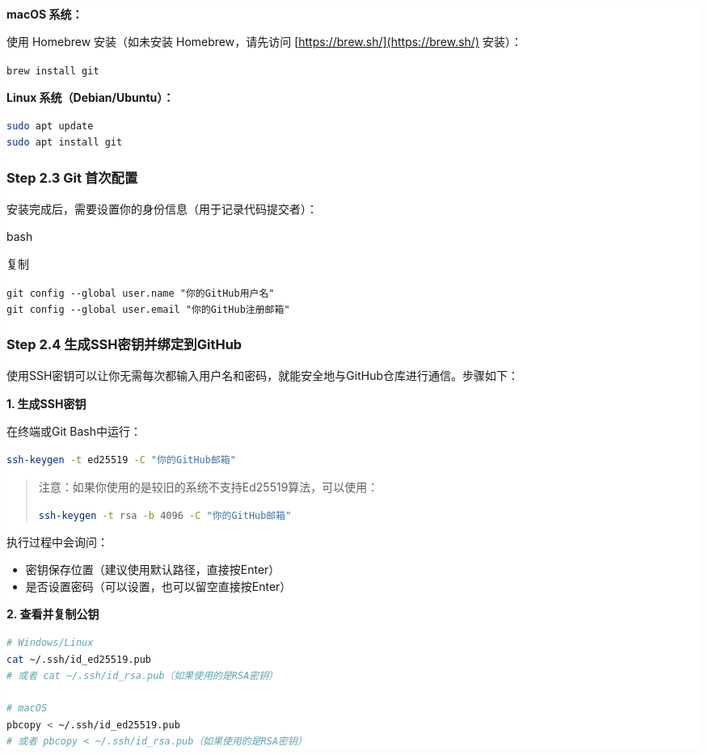**macOS 系统：**

使用 Homebrew 安装（如未安装 Homebrew，请先访问 [https://brew.sh/](https://brew.sh/) 安装）：
```bash
brew install git
```

**Linux 系统（Debian/Ubuntu）：**

```bash
sudo apt update
sudo apt install git
```

### Step 2.3 Git 首次配置

安装完成后，需要设置你的身份信息（用于记录代码提交者）：

bash

复制

```
git config --global user.name "你的GitHub用户名"
git config --global user.email "你的GitHub注册邮箱"
```

### Step 2.4 生成SSH密钥并绑定到GitHub

使用SSH密钥可以让你无需每次都输入用户名和密码，就能安全地与GitHub仓库进行通信。步骤如下：

**1. 生成SSH密钥**

在终端或Git Bash中运行：

```bash
ssh-keygen -t ed25519 -C "你的GitHub邮箱"
```

> 注意：如果你使用的是较旧的系统不支持Ed25519算法，可以使用：
>
> ```bash
> ssh-keygen -t rsa -b 4096 -C "你的GitHub邮箱"
> ```

执行过程中会询问：

- 密钥保存位置（建议使用默认路径，直接按Enter）
- 是否设置密码（可以设置，也可以留空直接按Enter）

**2. 查看并复制公钥**

```bash
# Windows/Linux
cat ~/.ssh/id_ed25519.pub
# 或者 cat ~/.ssh/id_rsa.pub（如果使用的是RSA密钥）

# macOS
pbcopy < ~/.ssh/id_ed25519.pub
# 或者 pbcopy < ~/.ssh/id_rsa.pub（如果使用的是RSA密钥）
```
